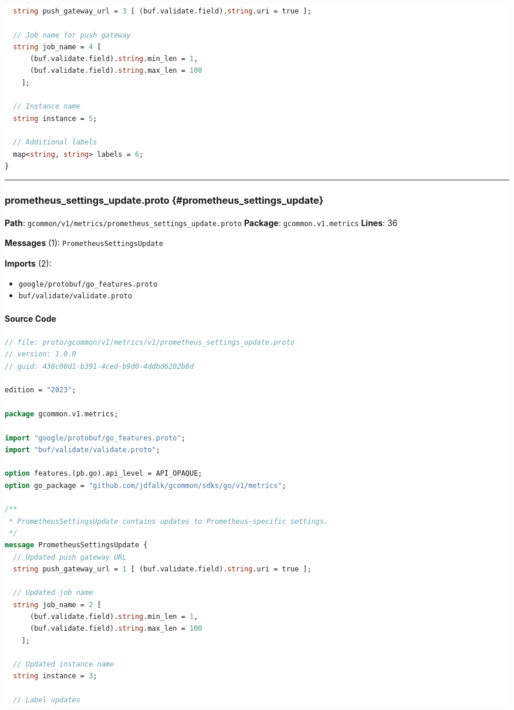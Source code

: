 ```protobuf
  string push_gateway_url = 3 [ (buf.validate.field).string.uri = true ];

  // Job name for push gateway
  string job_name = 4 [
      (buf.validate.field).string.min_len = 1,
      (buf.validate.field).string.max_len = 100
    ];

  // Instance name
  string instance = 5;

  // Additional labels
  map<string, string> labels = 6;
}
```

---

### prometheus_settings_update.proto {#prometheus_settings_update}

**Path**: `gcommon/v1/metrics/prometheus_settings_update.proto` **Package**: `gcommon.v1.metrics` **Lines**: 36

**Messages** (1): `PrometheusSettingsUpdate`

**Imports** (2):

- `google/protobuf/go_features.proto`
- `buf/validate/validate.proto`

#### Source Code

```protobuf
// file: proto/gcommon/v1/metrics/v1/prometheus_settings_update.proto
// version: 1.0.0
// guid: 438c00d1-b391-4ced-b9d0-4ddbd6202b8d

edition = "2023";

package gcommon.v1.metrics;

import "google/protobuf/go_features.proto";
import "buf/validate/validate.proto";

option features.(pb.go).api_level = API_OPAQUE;
option go_package = "github.com/jdfalk/gcommon/sdks/go/v1/metrics";

/**
 * PrometheusSettingsUpdate contains updates to Prometheus-specific settings.
 */
message PrometheusSettingsUpdate {
  // Updated push gateway URL
  string push_gateway_url = 1 [ (buf.validate.field).string.uri = true ];

  // Updated job name
  string job_name = 2 [
      (buf.validate.field).string.min_len = 1,
      (buf.validate.field).string.max_len = 100
    ];

  // Updated instance name
  string instance = 3;

  // Label updates
```